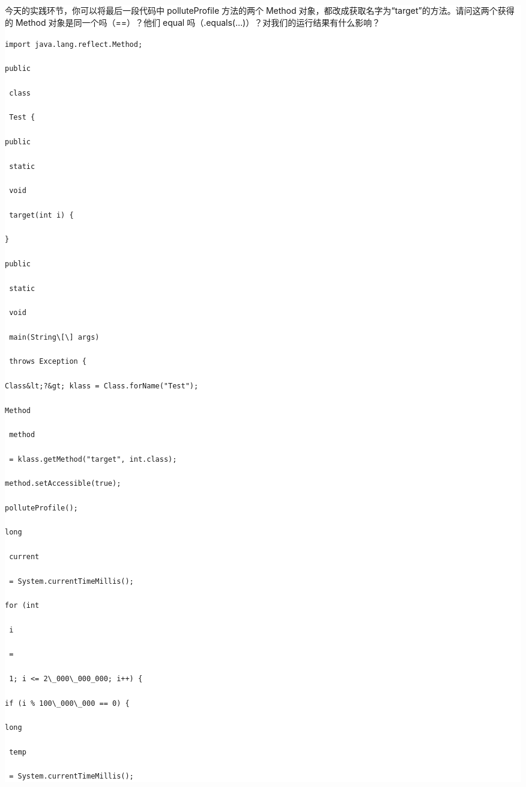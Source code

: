 今天的实践环节，你可以将最后一段代码中 polluteProfile 方法的两个 Method 对象，都改成获取名字为“target”的方法。请问这两个获得的 Method 对象是同一个吗（==）？他们 equal 吗（.equals(…)）？对我们的运行结果有什么影响？
```
import java.lang.reflect.Method;

public 

 class 

 Test {

public 

 static 

 void 

 target(int i) {

}

public 

 static 

 void 

 main(String\[\] args) 

 throws Exception {

Class&lt;?&gt; klass = Class.forName("Test");

Method 

 method 

 = klass.getMethod("target", int.class);

method.setAccessible(true);

polluteProfile();

long 

 current 

 = System.currentTimeMillis();

for (int 

 i 

 = 

 1; i <= 2\_000\_000_000; i++) {

if (i % 100\_000\_000 == 0) {

long 

 temp 

 = System.currentTimeMillis();
```